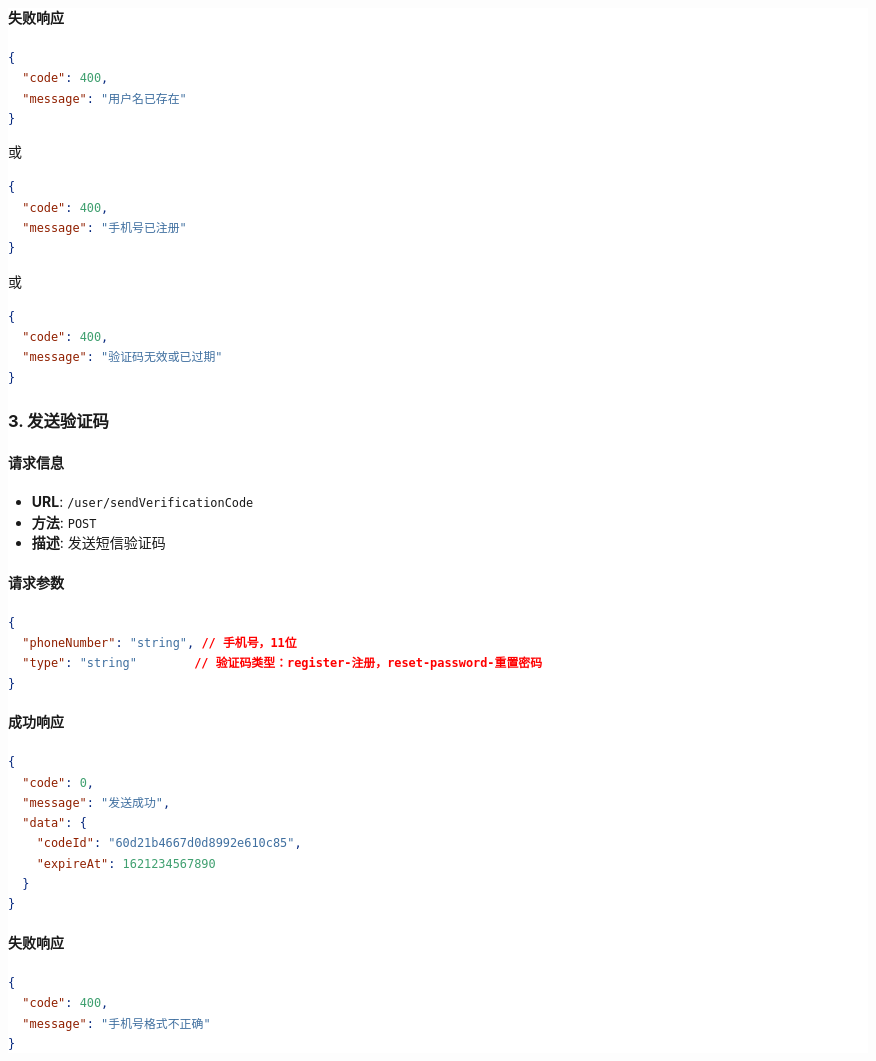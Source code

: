 #### 失败响应
```json
{
  "code": 400,
  "message": "用户名已存在"
}
```
或
```json
{
  "code": 400,
  "message": "手机号已注册"
}
```
或
```json
{
  "code": 400,
  "message": "验证码无效或已过期"
}
```

### 3. 发送验证码

#### 请求信息
- **URL**: `/user/sendVerificationCode`
- **方法**: `POST`
- **描述**: 发送短信验证码

#### 请求参数
```json
{
  "phoneNumber": "string", // 手机号，11位
  "type": "string"        // 验证码类型：register-注册，reset-password-重置密码
}
```

#### 成功响应
```json
{
  "code": 0,
  "message": "发送成功",
  "data": {
    "codeId": "60d21b4667d0d8992e610c85",
    "expireAt": 1621234567890
  }
}
```

#### 失败响应
```json
{
  "code": 400,
  "message": "手机号格式不正确"
}
```
